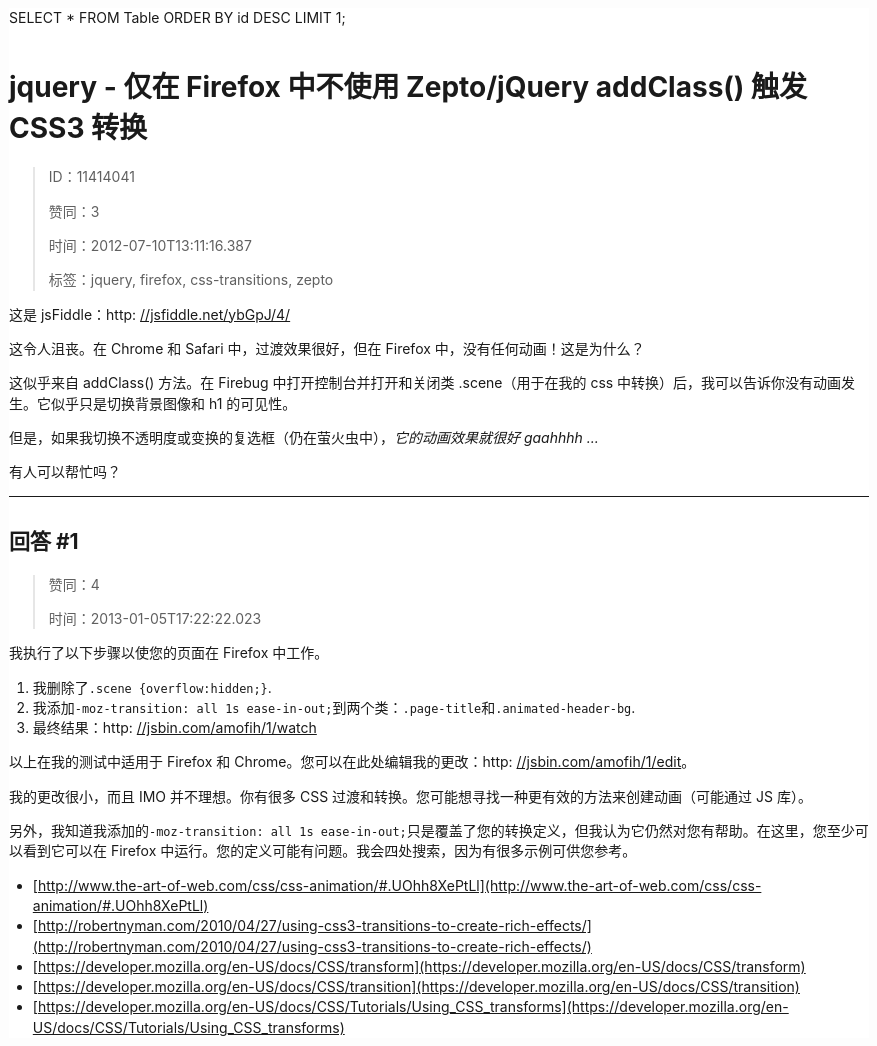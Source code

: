 SELECT * FROM Table ORDER BY id DESC LIMIT 1;

# jquery - 仅在 Firefox 中不使用 Zepto/jQuery addClass() 触发 CSS3 转换

> ID：11414041
> 
> 赞同：3
> 
> 时间：2012-07-10T13:11:16.387
> 
> 标签：jquery, firefox, css-transitions, zepto

这是 jsFiddle：http: [//jsfiddle.net/ybGpJ/4/](http://jsfiddle.net/ybGpJ/4/)

这令人沮丧。在 Chrome 和 Safari 中，过渡效果很好，但在 Firefox 中，没有任何动画！这是为什么？

这似乎来自 addClass() 方法。在 Firebug 中打开控制台并打开和关闭类 .scene（用于在我的 css 中转换）后，我可以告诉你没有动画发生。它似乎只是切换背景图像和 h1 的可见性。

但是，如果我切换不透明度或变换的复选框（仍在萤火虫中），*它的动画效果就很好 gaahhhh ...*

有人可以帮忙吗？

* * *

## 回答 #1

> 赞同：4
> 
> 时间：2013-01-05T17:22:22.023

我执行了以下步骤以使您的页面在 Firefox 中工作。

1.  我删除了`.scene {overflow:hidden;}`.
2.  我添加`-moz-transition: all 1s ease-in-out;`到两个类：`.page-title`和`.animated-header-bg`.
3.  最终结果：http: [//jsbin.com/amofih/1/watch](http://jsbin.com/amofih/1/watch)

以上在我的测试中适用于 Firefox 和 Chrome。您可以在此处编辑我的更改：http: [//jsbin.com/amofih/1/edit](http://jsbin.com/amofih/1/edit)。

我的更改很小，而且 IMO 并不理想。你有很多 CSS 过渡和转换。您可能想寻找一种更有效的方法来创建动画（可能通过 JS 库）。

另外，我知道我添加的`-moz-transition: all 1s ease-in-out;`只是覆盖了您的转换定义，但我认为它仍然对您有帮助。在这里，您至少可以看到它可以在 Firefox 中运行。您的定义可能有问题。我会四处搜索，因为有很多示例可供您参考。

*   [http://www.the-art-of-web.com/css/css-animation/#.UOhh8XePtLl](http://www.the-art-of-web.com/css/css-animation/#.UOhh8XePtLl)
*   [http://robertnyman.com/2010/04/27/using-css3-transitions-to-create-rich-effects/](http://robertnyman.com/2010/04/27/using-css3-transitions-to-create-rich-effects/)
*   [https://developer.mozilla.org/en-US/docs/CSS/transform](https://developer.mozilla.org/en-US/docs/CSS/transform)
*   [https://developer.mozilla.org/en-US/docs/CSS/transition](https://developer.mozilla.org/en-US/docs/CSS/transition)
*   [https://developer.mozilla.org/en-US/docs/CSS/Tutorials/Using_CSS_transforms](https://developer.mozilla.org/en-US/docs/CSS/Tutorials/Using_CSS_transforms)
